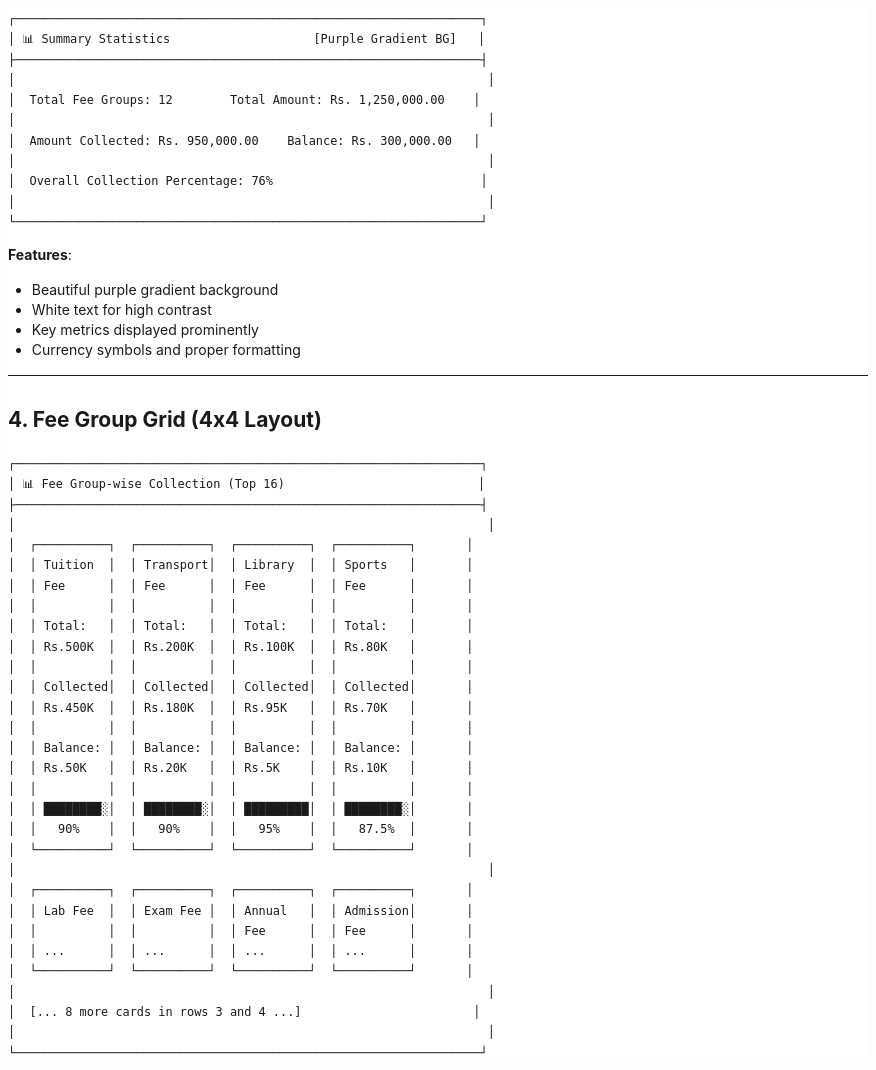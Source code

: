 ```
┌─────────────────────────────────────────────────────────────────┐
│ 📊 Summary Statistics                    [Purple Gradient BG]   │
├─────────────────────────────────────────────────────────────────┤
│                                                                  │
│  Total Fee Groups: 12        Total Amount: Rs. 1,250,000.00    │
│                                                                  │
│  Amount Collected: Rs. 950,000.00    Balance: Rs. 300,000.00   │
│                                                                  │
│  Overall Collection Percentage: 76%                             │
│                                                                  │
└─────────────────────────────────────────────────────────────────┘
```

**Features**:
- Beautiful purple gradient background
- White text for high contrast
- Key metrics displayed prominently
- Currency symbols and proper formatting

---

## 4. Fee Group Grid (4x4 Layout)

```
┌─────────────────────────────────────────────────────────────────┐
│ 📊 Fee Group-wise Collection (Top 16)                           │
├─────────────────────────────────────────────────────────────────┤
│                                                                  │
│  ┌──────────┐  ┌──────────┐  ┌──────────┐  ┌──────────┐       │
│  │ Tuition  │  │ Transport│  │ Library  │  │ Sports   │       │
│  │ Fee      │  │ Fee      │  │ Fee      │  │ Fee      │       │
│  │          │  │          │  │          │  │          │       │
│  │ Total:   │  │ Total:   │  │ Total:   │  │ Total:   │       │
│  │ Rs.500K  │  │ Rs.200K  │  │ Rs.100K  │  │ Rs.80K   │       │
│  │          │  │          │  │          │  │          │       │
│  │ Collected│  │ Collected│  │ Collected│  │ Collected│       │
│  │ Rs.450K  │  │ Rs.180K  │  │ Rs.95K   │  │ Rs.70K   │       │
│  │          │  │          │  │          │  │          │       │
│  │ Balance: │  │ Balance: │  │ Balance: │  │ Balance: │       │
│  │ Rs.50K   │  │ Rs.20K   │  │ Rs.5K    │  │ Rs.10K   │       │
│  │          │  │          │  │          │  │          │       │
│  │ ████████░│  │ ████████░│  │ █████████│  │ ████████░│       │
│  │   90%    │  │   90%    │  │   95%    │  │   87.5%  │       │
│  └──────────┘  └──────────┘  └──────────┘  └──────────┘       │
│                                                                  │
│  ┌──────────┐  ┌──────────┐  ┌──────────┐  ┌──────────┐       │
│  │ Lab Fee  │  │ Exam Fee │  │ Annual   │  │ Admission│       │
│  │          │  │          │  │ Fee      │  │ Fee      │       │
│  │ ...      │  │ ...      │  │ ...      │  │ ...      │       │
│  └──────────┘  └──────────┘  └──────────┘  └──────────┘       │
│                                                                  │
│  [... 8 more cards in rows 3 and 4 ...]                        │
│                                                                  │
└─────────────────────────────────────────────────────────────────┘
```
